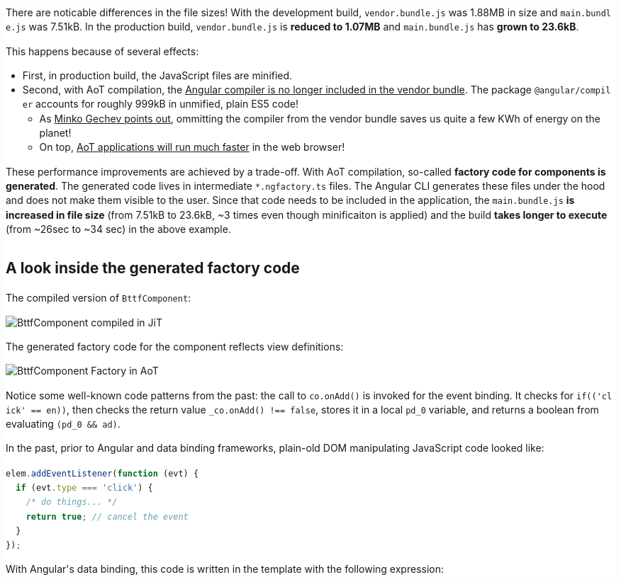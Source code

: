 There are noticable differences in the file sizes!
With the development build, `vendor.bundle.js` was 1.88MB in size and `main.bundle.js` was 7.51kB.
In the production build, `vendor.bundle.js` is **reduced to 1.07MB** and `main.bundle.js` has **grown to 23.6kB**.

This happens because of several effects:

 - First, in production build, the JavaScript files are minified.
 - Second, with AoT compilation, the [Angular compiler is no longer included in the vendor bundle](https://angular.io/guide/aot-compiler#inspect-the-bundle).
The package `@angular/compiler` accounts for roughly 999kB in unmified, plain ES5 code!
   - As [Minko Gechev points out](http://blog.mgechev.com/2016/08/14/ahead-of-time-compilation-angular-offline-precompilation/#what-we-get-from-aot), ommitting the compiler from the vendor bundle saves us quite a few KWh of energy on the planet!
   - On top, [AoT applications will run much faster](https://blog.nrwl.io/angular-is-aot-worth-it-8fa02eaf64d4) in the web browser!

These performance improvements are achieved by a trade-off.
With AoT compilation, so-called **factory code for components is generated**.
The generated code lives in intermediate `*.ngfactory.ts` files.
The Angular CLI generates these files under the hood and does not make them visible to the user.
Since that code needs to be included in the application, the `main.bundle.js` **is increased in file size** (from 7.51kB to 23.6kB, ~3 times even though minificaiton is applied) and the build **takes longer to execute** (from ~26sec to ~34 sec) in the above example.


## A look inside the generated factory code

The compiled version of `BttfComponent`:

![BttfComponent compiled in JiT](./screenshots/bttf-component-jit.png)

The generated factory code for the component reflects view definitions:

![BttfComponent Factory in AoT](./screenshots/bttf-component-aot.png)

Notice some well-known code patterns from the past:
the call to `co.onAdd()` is invoked for the event binding.
It checks for `if(('click' == en))`, then checks the return value `_co.onAdd() !== false`, stores it in a local `pd_0` variable, and returns a boolean from evaluating `(pd_0 && ad)`.

In the past, prior to Angular and data binding frameworks, plain-old DOM manipulating JavaScript code looked like:

```js
elem.addEventListener(function (evt) {
  if (evt.type === 'click') {
    /* do things... */
    return true; // cancel the event
  }
});
```

With Angular's data binding, this code is written in the template with the following expression:
